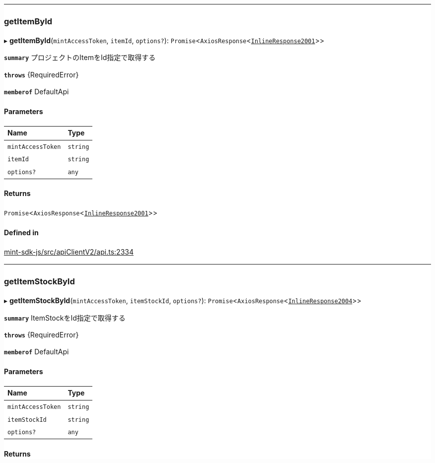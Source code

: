 ___

### getItemById

▸ **getItemById**(`mintAccessToken`, `itemId`, `options?`): `Promise`<`AxiosResponse`<[`InlineResponse2001`](../interfaces/apiClientV2.InlineResponse2001)\>\>

**`summary`** プロジェクトのItemをId指定で取得する

**`throws`** {RequiredError}

**`memberof`** DefaultApi

#### Parameters

| Name | Type |
| :------ | :------ |
| `mintAccessToken` | `string` |
| `itemId` | `string` |
| `options?` | `any` |

#### Returns

`Promise`<`AxiosResponse`<[`InlineResponse2001`](../interfaces/apiClientV2.InlineResponse2001)\>\>

#### Defined in

[mint-sdk-js/src/apiClientV2/api.ts:2334](https://github.com/KyuzanInc/mint-sdk-js/blob/116138b/src/apiClientV2/api.ts#L2334)

___

### getItemStockById

▸ **getItemStockById**(`mintAccessToken`, `itemStockId`, `options?`): `Promise`<`AxiosResponse`<[`InlineResponse2004`](../interfaces/apiClientV2.InlineResponse2004)\>\>

**`summary`** ItemStockをId指定で取得する

**`throws`** {RequiredError}

**`memberof`** DefaultApi

#### Parameters

| Name | Type |
| :------ | :------ |
| `mintAccessToken` | `string` |
| `itemStockId` | `string` |
| `options?` | `any` |

#### Returns
